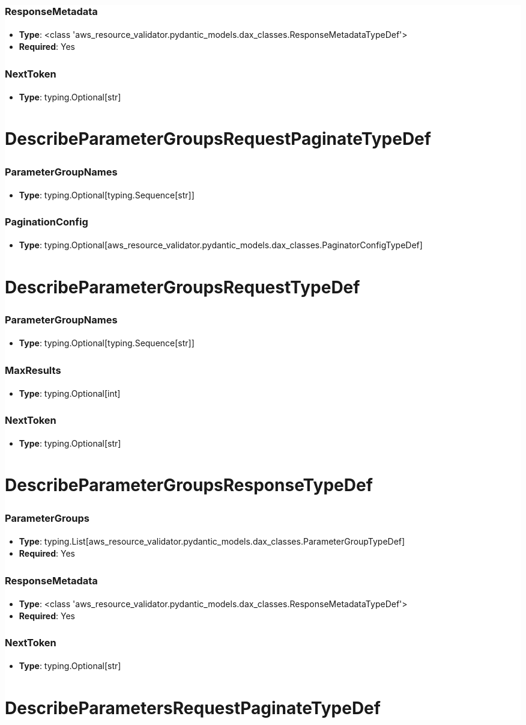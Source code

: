 ### ResponseMetadata
- **Type**: <class 'aws_resource_validator.pydantic_models.dax_classes.ResponseMetadataTypeDef'>
- **Required**: Yes

### NextToken
- **Type**: typing.Optional[str]


# DescribeParameterGroupsRequestPaginateTypeDef

### ParameterGroupNames
- **Type**: typing.Optional[typing.Sequence[str]]

### PaginationConfig
- **Type**: typing.Optional[aws_resource_validator.pydantic_models.dax_classes.PaginatorConfigTypeDef]


# DescribeParameterGroupsRequestTypeDef

### ParameterGroupNames
- **Type**: typing.Optional[typing.Sequence[str]]

### MaxResults
- **Type**: typing.Optional[int]

### NextToken
- **Type**: typing.Optional[str]


# DescribeParameterGroupsResponseTypeDef

### ParameterGroups
- **Type**: typing.List[aws_resource_validator.pydantic_models.dax_classes.ParameterGroupTypeDef]
- **Required**: Yes

### ResponseMetadata
- **Type**: <class 'aws_resource_validator.pydantic_models.dax_classes.ResponseMetadataTypeDef'>
- **Required**: Yes

### NextToken
- **Type**: typing.Optional[str]


# DescribeParametersRequestPaginateTypeDef

